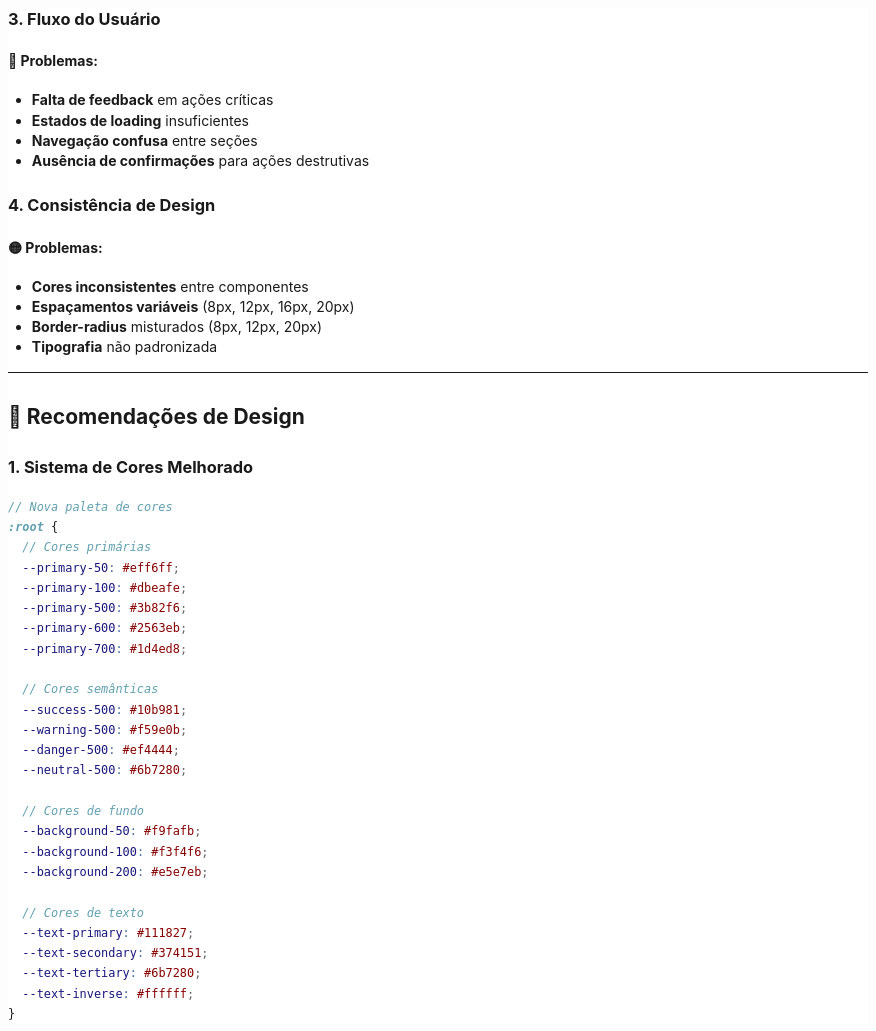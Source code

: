 ### 3. **Fluxo do Usuário**

#### 🔴 Problemas:
- **Falta de feedback** em ações críticas
- **Estados de loading** insuficientes
- **Navegação confusa** entre seções
- **Ausência de confirmações** para ações destrutivas

### 4. **Consistência de Design**

#### 🟡 Problemas:
- **Cores inconsistentes** entre componentes
- **Espaçamentos variáveis** (8px, 12px, 16px, 20px)
- **Border-radius** misturados (8px, 12px, 20px)
- **Tipografia** não padronizada

---

## 🎨 Recomendações de Design

### 1. **Sistema de Cores Melhorado**

```scss
// Nova paleta de cores
:root {
  // Cores primárias
  --primary-50: #eff6ff;
  --primary-100: #dbeafe;
  --primary-500: #3b82f6;
  --primary-600: #2563eb;
  --primary-700: #1d4ed8;
  
  // Cores semânticas
  --success-500: #10b981;
  --warning-500: #f59e0b;
  --danger-500: #ef4444;
  --neutral-500: #6b7280;
  
  // Cores de fundo
  --background-50: #f9fafb;
  --background-100: #f3f4f6;
  --background-200: #e5e7eb;
  
  // Cores de texto
  --text-primary: #111827;
  --text-secondary: #374151;
  --text-tertiary: #6b7280;
  --text-inverse: #ffffff;
}
```

